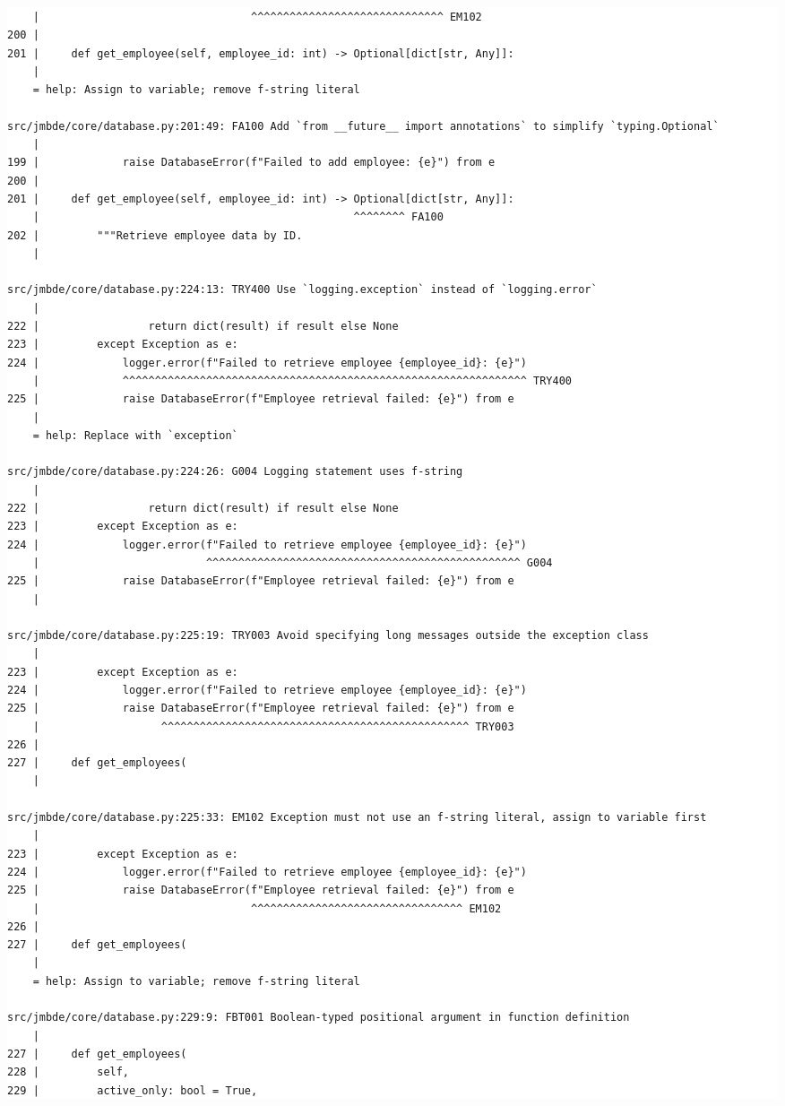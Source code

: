 ```
    |                                 ^^^^^^^^^^^^^^^^^^^^^^^^^^^^^^ EM102
200 | 
201 |     def get_employee(self, employee_id: int) -> Optional[dict[str, Any]]:
    |
    = help: Assign to variable; remove f-string literal

src/jmbde/core/database.py:201:49: FA100 Add `from __future__ import annotations` to simplify `typing.Optional`
    |
199 |             raise DatabaseError(f"Failed to add employee: {e}") from e
200 | 
201 |     def get_employee(self, employee_id: int) -> Optional[dict[str, Any]]:
    |                                                 ^^^^^^^^ FA100
202 |         """Retrieve employee data by ID.
    |

src/jmbde/core/database.py:224:13: TRY400 Use `logging.exception` instead of `logging.error`
    |
222 |                 return dict(result) if result else None
223 |         except Exception as e:
224 |             logger.error(f"Failed to retrieve employee {employee_id}: {e}")
    |             ^^^^^^^^^^^^^^^^^^^^^^^^^^^^^^^^^^^^^^^^^^^^^^^^^^^^^^^^^^^^^^^ TRY400
225 |             raise DatabaseError(f"Employee retrieval failed: {e}") from e
    |
    = help: Replace with `exception`

src/jmbde/core/database.py:224:26: G004 Logging statement uses f-string
    |
222 |                 return dict(result) if result else None
223 |         except Exception as e:
224 |             logger.error(f"Failed to retrieve employee {employee_id}: {e}")
    |                          ^^^^^^^^^^^^^^^^^^^^^^^^^^^^^^^^^^^^^^^^^^^^^^^^^ G004
225 |             raise DatabaseError(f"Employee retrieval failed: {e}") from e
    |

src/jmbde/core/database.py:225:19: TRY003 Avoid specifying long messages outside the exception class
    |
223 |         except Exception as e:
224 |             logger.error(f"Failed to retrieve employee {employee_id}: {e}")
225 |             raise DatabaseError(f"Employee retrieval failed: {e}") from e
    |                   ^^^^^^^^^^^^^^^^^^^^^^^^^^^^^^^^^^^^^^^^^^^^^^^^ TRY003
226 | 
227 |     def get_employees(
    |

src/jmbde/core/database.py:225:33: EM102 Exception must not use an f-string literal, assign to variable first
    |
223 |         except Exception as e:
224 |             logger.error(f"Failed to retrieve employee {employee_id}: {e}")
225 |             raise DatabaseError(f"Employee retrieval failed: {e}") from e
    |                                 ^^^^^^^^^^^^^^^^^^^^^^^^^^^^^^^^^ EM102
226 | 
227 |     def get_employees(
    |
    = help: Assign to variable; remove f-string literal

src/jmbde/core/database.py:229:9: FBT001 Boolean-typed positional argument in function definition
    |
227 |     def get_employees(
228 |         self,
229 |         active_only: bool = True,
```